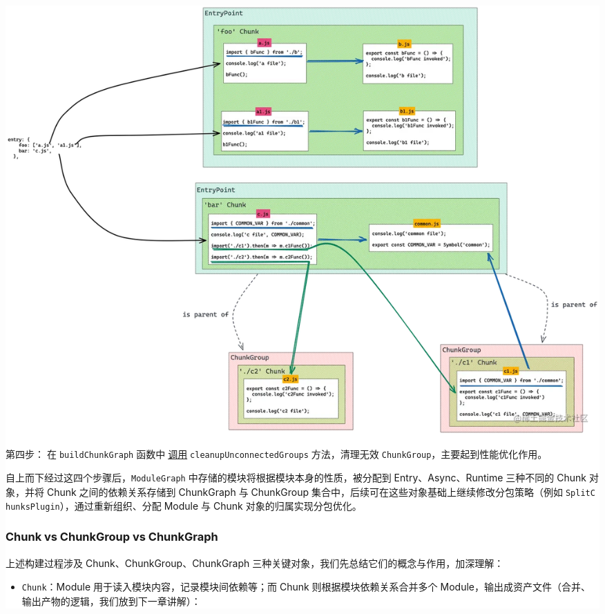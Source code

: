 ![img_4.png](img_4.png)

第四步： 在 `buildChunkGraph` 函数中 [调用](https://github1s.com/webpack/webpack/blob/HEAD/lib/buildChunkGraph.js#L1397-L1398) `cleanupUnconnectedGroups` 方法，清理无效 `ChunkGroup`，主要起到性能优化作用。

自上而下经过这四个步骤后，`ModuleGraph` 中存储的模块将根据模块本身的性质，被分配到 Entry、Async、Runtime 三种不同的 Chunk 对象，并将 Chunk 之间的依赖关系存储到 ChunkGraph 与 ChunkGroup 集合中，后续可在这些对象基础上继续修改分包策略（例如 `SplitChunksPlugin`），通过重新组织、分配 Module 与 Chunk 对象的归属实现分包优化。

### Chunk vs ChunkGroup vs ChunkGraph

上述构建过程涉及 Chunk、ChunkGroup、ChunkGraph 三种关键对象，我们先总结它们的概念与作用，加深理解：

* `Chunk`：Module 用于读入模块内容，记录模块间依赖等；而 Chunk 则根据模块依赖关系合并多个 Module，输出成资产文件（合并、输出产物的逻辑，我们放到下一章讲解）：
